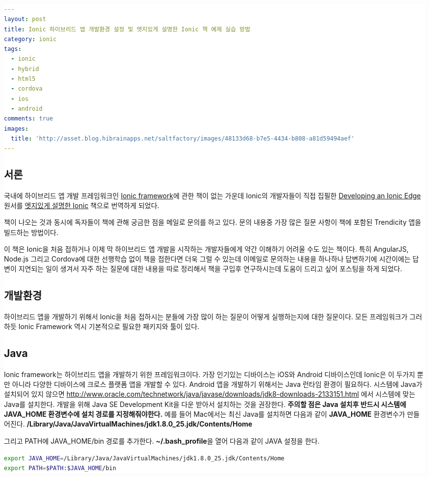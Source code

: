 ```yaml
---
layout: post
title: Ionic 하이브리드 앱 개발환경 설정 및 엣지있게 설명한 Ionic 책 예제 실습 방법
category: ionic
tags:
  - ionic
  - hybrid
  - html5
  - cordova
  - ios
  - android
comments: true
images:
  title: 'http://asset.blog.hibrainapps.net/saltfactory/images/48133d68-b7e5-4434-b808-a81d59494aef'
---
```



## 서론

국내에 하이브리드 앱 개발 프레임워크인 [Ionic framework](http://ionicframework.com/)에 관한 책이 없는 가운데 Ionic의 개발자들이 직접 집필한 [Developing an Ionic Edge](http://bleedingedgepress.com/developing-ionic-edge/) 원서를  [엣지있게 설명한 Ionic](http://blog.saltfactory.net/books/ionic-edge/) 책으로 번역하게 되었다.

책이 나오는 것과 동시에 독자들이 책에 관해 궁금한 점을 메일로 문의를 하고 있다. 문의 내용중 가장 많은 질문 사항이 책에 포함된 Trendicity 앱을 빌드하는 방법이다.

이 책은 Ionic을 처음 접하거나 이제 막 하이브리드 앱 개발을 시작하는 개발자들에게 약간 이해하기 어려울 수도 있는 책이다. 특히 AngularJS, Node.js 그리고 Cordova에 대한 선행학습 없이 책을 접한다면 더욱 그럴 수 있는데 이메일로 문의하는 내용을 하나하나 답변하기에 시간이에는 답변이 지연되는 일이 생겨서 자주 하는 질문에 대한 내용을 따로 정리해서 책을 구입후 연구하시는데 도움이 드리고 싶어 포스팅을 하게 되었다.




## 개발환경

하이브리드 앱을 개발하기 위해서 Ionic을 처음 접하시는 분들에 가장 많이 하는 질문이 어떻게 실행하는지에 대한 질문이다. 모든 프레임워크가 그러하듯 Ionic Framework 역시 기본적으로 필요한 패키지와 툴이 있다.

## Java

Ionic framework는 하이브리드 앱을 개발하기 위한 프레임워크이다. 가장 인기있는 디바이스는 iOS와 Android 디바이스인데 Ionic은 이 두가지 뿐만 아니라 다양한 디바이스에 크로스 플랫폼 앱을 개발할 수 있다. Android 앱을 개발하기 위해서는 Java 런타임 환경이 필요하다. 시스템에 Java가 설치되어 있지 않으면 http://www.oracle.com/technetwork/java/javase/downloads/jdk8-downloads-2133151.html 에서 시스템에 맞는 Java를 설치한다. 개발을 위해 Java SE Development Kit을 다운 받아서 설치하는 것을 권장한다. **주의할 점은 Java 설치후 반드시 시스템에 JAVA_HOME 환경변수에 설치 경로를 지정해줘야한다.** 예를 들어 Mac에서는 최신 Java를 설치하면 다음과 같이 **JAVA_HOME** 환경변수가 만들어진다. **/Library/Java/JavaVirtualMachines/jdk1.8.0_25.jdk/Contents/Home**

그리고 PATH에 JAVA_HOME/bin 경로를 추가한다. **~/.bash_profile**을 열어 다음과 같이 JAVA 설정을 한다.

```bash
export JAVA_HOME=/Library/Java/JavaVirtualMachines/jdk1.8.0_25.jdk/Contents/Home
export PATH=$PATH:$JAVA_HOME/bin
```
